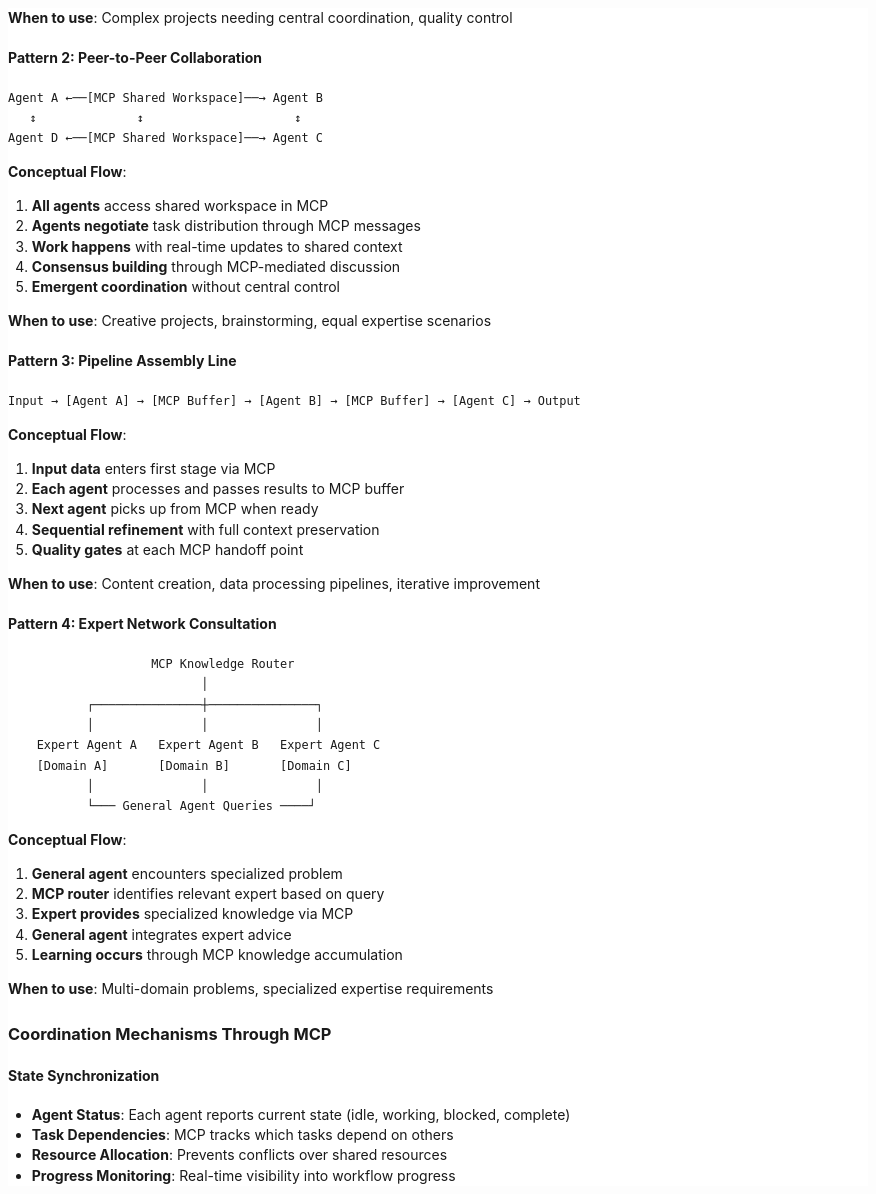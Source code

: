 **When to use**: Complex projects needing central coordination, quality control

#### Pattern 2: Peer-to-Peer Collaboration
```
Agent A ←──[MCP Shared Workspace]──→ Agent B
   ↕              ↕                     ↕
Agent D ←──[MCP Shared Workspace]──→ Agent C
```
**Conceptual Flow**:
1. **All agents** access shared workspace in MCP
2. **Agents negotiate** task distribution through MCP messages
3. **Work happens** with real-time updates to shared context
4. **Consensus building** through MCP-mediated discussion
5. **Emergent coordination** without central control

**When to use**: Creative projects, brainstorming, equal expertise scenarios

#### Pattern 3: Pipeline Assembly Line
```
Input → [Agent A] → [MCP Buffer] → [Agent B] → [MCP Buffer] → [Agent C] → Output
```
**Conceptual Flow**:
1. **Input data** enters first stage via MCP
2. **Each agent** processes and passes results to MCP buffer
3. **Next agent** picks up from MCP when ready
4. **Sequential refinement** with full context preservation
5. **Quality gates** at each MCP handoff point

**When to use**: Content creation, data processing pipelines, iterative improvement

#### Pattern 4: Expert Network Consultation
```
                    MCP Knowledge Router
                           │
           ┌───────────────┼───────────────┐
           │               │               │
    Expert Agent A   Expert Agent B   Expert Agent C
    [Domain A]       [Domain B]       [Domain C]
           │               │               │
           └─── General Agent Queries ────┘
```
**Conceptual Flow**:
1. **General agent** encounters specialized problem
2. **MCP router** identifies relevant expert based on query
3. **Expert provides** specialized knowledge via MCP
4. **General agent** integrates expert advice
5. **Learning occurs** through MCP knowledge accumulation

**When to use**: Multi-domain problems, specialized expertise requirements

### Coordination Mechanisms Through MCP

#### State Synchronization
- **Agent Status**: Each agent reports current state (idle, working, blocked, complete)
- **Task Dependencies**: MCP tracks which tasks depend on others
- **Resource Allocation**: Prevents conflicts over shared resources
- **Progress Monitoring**: Real-time visibility into workflow progress

